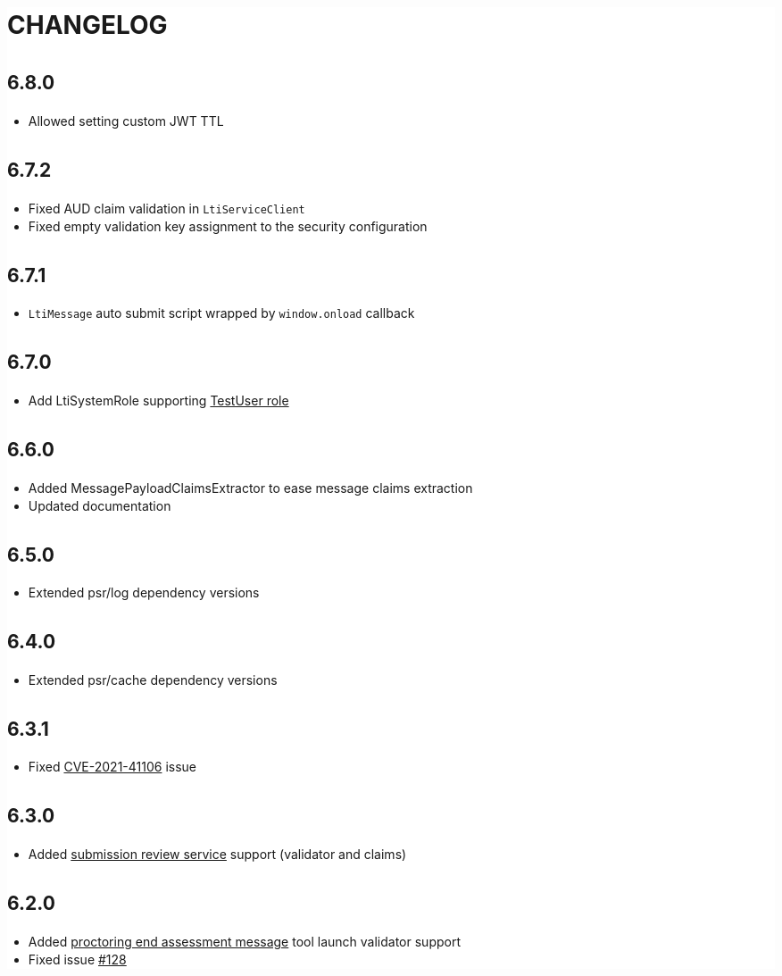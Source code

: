 CHANGELOG
=========

6.8.0
-----

* Allowed setting custom JWT TTL

6.7.2
-----

* Fixed AUD claim validation in `LtiServiceClient`
* Fixed empty validation key assignment to the security configuration

6.7.1
-----

* `LtiMessage` auto submit script wrapped by `window.onload` callback

6.7.0
-----

* Add LtiSystemRole supporting [TestUser role](https://www.imsglobal.org/spec/lti/v1p3/#lti-vocabulary-for-system-roles)

6.6.0
-----

* Added MessagePayloadClaimsExtractor to ease message claims extraction
* Updated documentation

6.5.0
-----

* Extended psr/log dependency versions

6.4.0
-----

* Extended psr/cache dependency versions

6.3.1
-----

* Fixed [CVE-2021-41106](https://github.com/advisories/GHSA-7322-jrq4-x5hf) issue

6.3.0
-----

* Added [submission review service](https://www.imsglobal.org/spec/lti-sr/v1p0) support (validator and claims)

6.2.0
-----

* Added [proctoring end assessment message](https://www.imsglobal.org/spec/proctoring/v1p0#h.ooq616k28cwm) tool launch validator support
* Fixed issue [#128](https://github.com/oat-sa/lib-lti1p3-core/issues/128)
